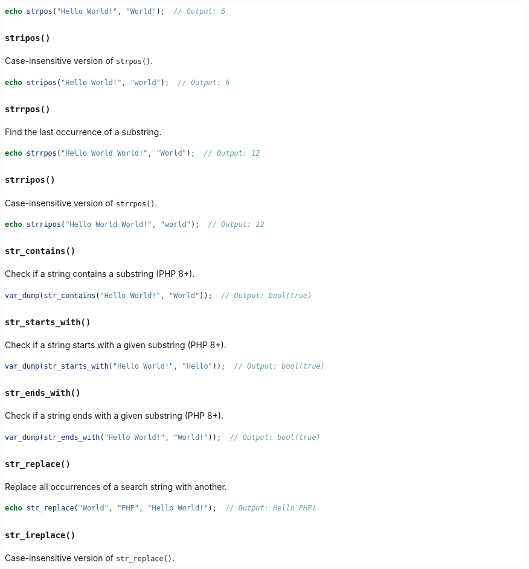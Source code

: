 ```php
echo strpos("Hello World!", "World");  // Output: 6
```

### `stripos()`
Case-insensitive version of `strpos()`.

```php
echo stripos("Hello World!", "world");  // Output: 6
```

### `strrpos()`
Find the last occurrence of a substring.

```php
echo strrpos("Hello World World!", "World");  // Output: 12
```

### `strripos()`
Case-insensitive version of `strrpos()`.

```php
echo strripos("Hello World World!", "world");  // Output: 12
```

### `str_contains()`  
Check if a string contains a substring (PHP 8+).

```php
var_dump(str_contains("Hello World!", "World"));  // Output: bool(true)
```

### `str_starts_with()`  
Check if a string starts with a given substring (PHP 8+).

```php
var_dump(str_starts_with("Hello World!", "Hello"));  // Output: bool(true)
```

### `str_ends_with()`  
Check if a string ends with a given substring (PHP 8+).

```php
var_dump(str_ends_with("Hello World!", "World!"));  // Output: bool(true)
```

### `str_replace()`
Replace all occurrences of a search string with another.

```php
echo str_replace("World", "PHP", "Hello World!");  // Output: Hello PHP!
```

### `str_ireplace()`
Case-insensitive version of `str_replace()`.
